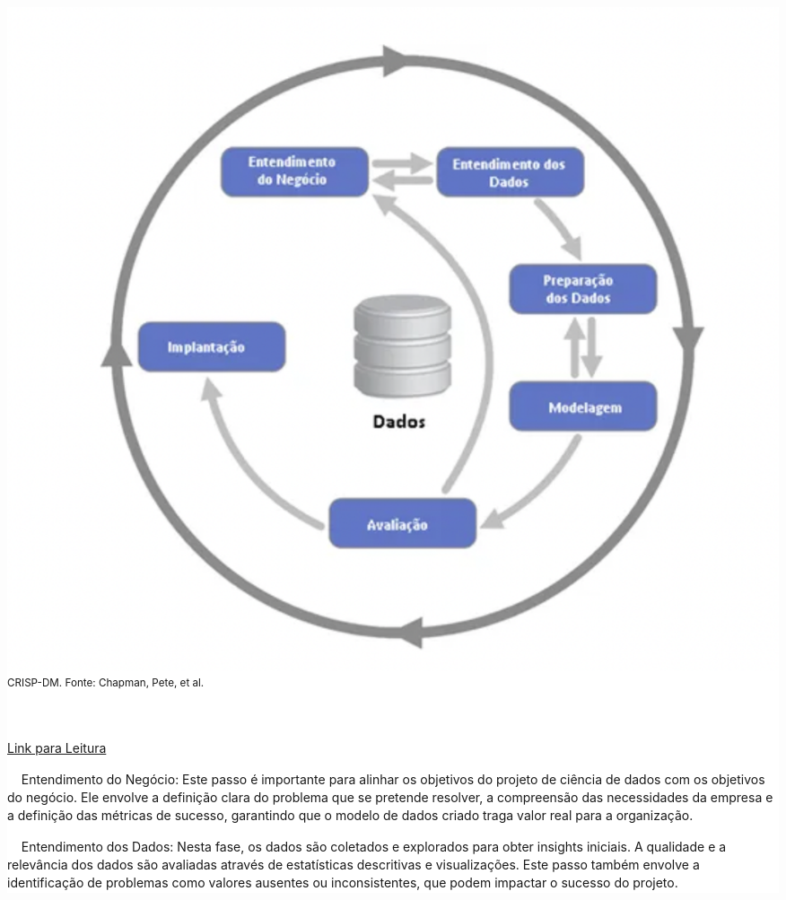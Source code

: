 <img src="../assets/docs/CRISP-DM.png"><br>
<sup>CRISP-DM. Fonte: Chapman, Pete, et al.</sup>
</div><br>

[Link para Leitura](https://miro.medium.com/v2/resize:fit:854/format:webp/1*-taUKGZIfeOnzhMPqVLvtQ.png)

&nbsp;&nbsp;&nbsp;&nbsp;Entendimento do Negócio: Este passo é importante para alinhar os objetivos do projeto de ciência de dados com os objetivos do negócio. Ele envolve a definição clara do problema que se pretende resolver, a compreensão das necessidades da empresa e a definição das métricas de sucesso, garantindo que o modelo de dados criado traga valor real para a organização.

&nbsp;&nbsp;&nbsp;&nbsp;Entendimento dos Dados: Nesta fase, os dados são coletados e explorados para obter insights iniciais. A qualidade e a relevância dos dados são avaliadas através de estatísticas descritivas e visualizações. Este passo também envolve a identificação de problemas como valores ausentes ou inconsistentes, que podem impactar o sucesso do projeto.
